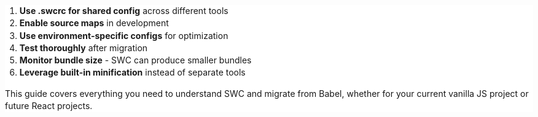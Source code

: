 1. **Use .swcrc for shared config** across different tools
2. **Enable source maps** in development
3. **Use environment-specific configs** for optimization
4. **Test thoroughly** after migration
5. **Monitor bundle size** - SWC can produce smaller bundles
6. **Leverage built-in minification** instead of separate tools

This guide covers everything you need to understand SWC and migrate from Babel, whether for your current vanilla JS project or future React projects.
